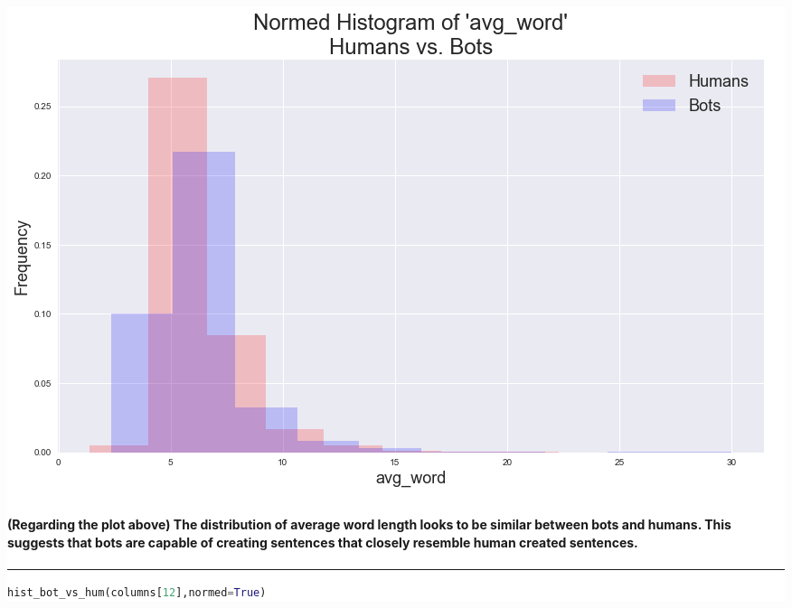 ![png](output_26_0.png)


#### (Regarding the plot above) The distribution of average word length looks to be similar between bots and humans. This suggests that bots are capable of creating sentences that closely resemble human created sentences.

----


```python
hist_bot_vs_hum(columns[12],normed=True)
```

